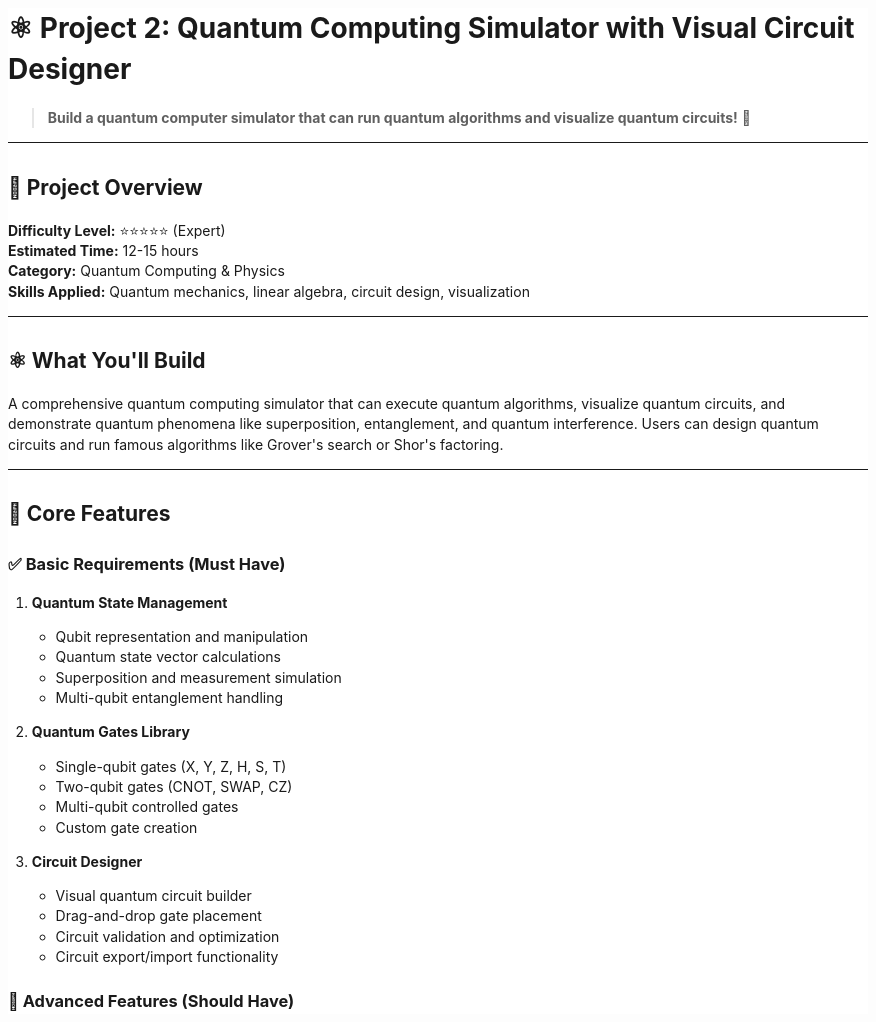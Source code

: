 # ⚛️ **Project 2: Quantum Computing Simulator with Visual Circuit Designer**

> **Build a quantum computer simulator that can run quantum algorithms and visualize quantum circuits!** 🌌

---

## 🎯 **Project Overview**

**Difficulty Level:** ⭐⭐⭐⭐⭐ (Expert)  
**Estimated Time:** 12-15 hours  
**Category:** Quantum Computing & Physics  
**Skills Applied:** Quantum mechanics, linear algebra, circuit design, visualization

---

## ⚛️ **What You'll Build**

A comprehensive quantum computing simulator that can execute quantum algorithms, visualize quantum circuits, and demonstrate quantum phenomena like superposition, entanglement, and quantum interference. Users can design quantum circuits and run famous algorithms like Grover's search or Shor's factoring.

---

## 🎯 **Core Features**

### ✅ **Basic Requirements (Must Have)**

1. **Quantum State Management**

   - Qubit representation and manipulation
   - Quantum state vector calculations
   - Superposition and measurement simulation
   - Multi-qubit entanglement handling

2. **Quantum Gates Library**

   - Single-qubit gates (X, Y, Z, H, S, T)
   - Two-qubit gates (CNOT, SWAP, CZ)
   - Multi-qubit controlled gates
   - Custom gate creation

3. **Circuit Designer**
   - Visual quantum circuit builder
   - Drag-and-drop gate placement
   - Circuit validation and optimization
   - Circuit export/import functionality

### 🚀 **Advanced Features (Should Have)**
